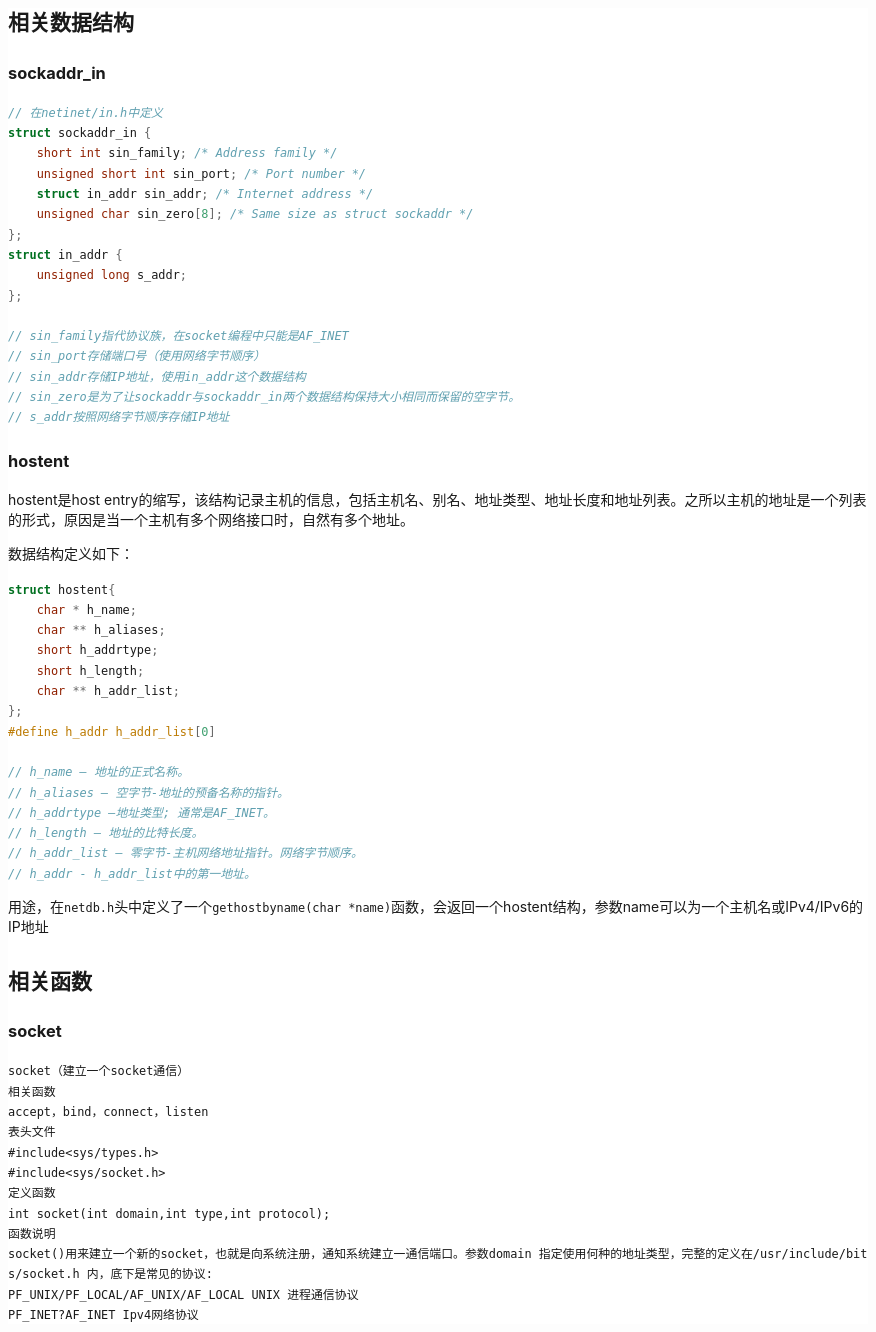 ## 相关数据结构
### sockaddr_in

```c
// 在netinet/in.h中定义
struct sockaddr_in {
    short int sin_family; /* Address family */
    unsigned short int sin_port; /* Port number */
    struct in_addr sin_addr; /* Internet address */
    unsigned char sin_zero[8]; /* Same size as struct sockaddr */
};
struct in_addr {
    unsigned long s_addr;
};

// sin_family指代协议族，在socket编程中只能是AF_INET
// sin_port存储端口号（使用网络字节顺序）
// sin_addr存储IP地址，使用in_addr这个数据结构
// sin_zero是为了让sockaddr与sockaddr_in两个数据结构保持大小相同而保留的空字节。
// s_addr按照网络字节顺序存储IP地址
```

### hostent
hostent是host entry的缩写，该结构记录主机的信息，包括主机名、别名、地址类型、地址长度和地址列表。之所以主机的地址是一个列表的形式，原因是当一个主机有多个网络接口时，自然有多个地址。

数据结构定义如下：
```c
struct hostent{
    char * h_name;
    char ** h_aliases;
    short h_addrtype;
    short h_length;
    char ** h_addr_list;
};
#define h_addr h_addr_list[0]

// h_name – 地址的正式名称。
// h_aliases – 空字节-地址的预备名称的指针。
// h_addrtype –地址类型; 通常是AF_INET。
// h_length – 地址的比特长度。
// h_addr_list – 零字节-主机网络地址指针。网络字节顺序。
// h_addr - h_addr_list中的第一地址。
```

用途，在`netdb.h`头中定义了一个`gethostbyname(char *name)`函数，会返回一个hostent结构，参数name可以为一个主机名或IPv4/IPv6的IP地址

## 相关函数
### socket
```
socket（建立一个socket通信）
相关函数
accept，bind，connect，listen
表头文件
#include<sys/types.h>
#include<sys/socket.h>
定义函数
int socket(int domain,int type,int protocol);
函数说明
socket()用来建立一个新的socket，也就是向系统注册，通知系统建立一通信端口。参数domain 指定使用何种的地址类型，完整的定义在/usr/include/bits/socket.h 内，底下是常见的协议:
PF_UNIX/PF_LOCAL/AF_UNIX/AF_LOCAL UNIX 进程通信协议
PF_INET?AF_INET Ipv4网络协议
```